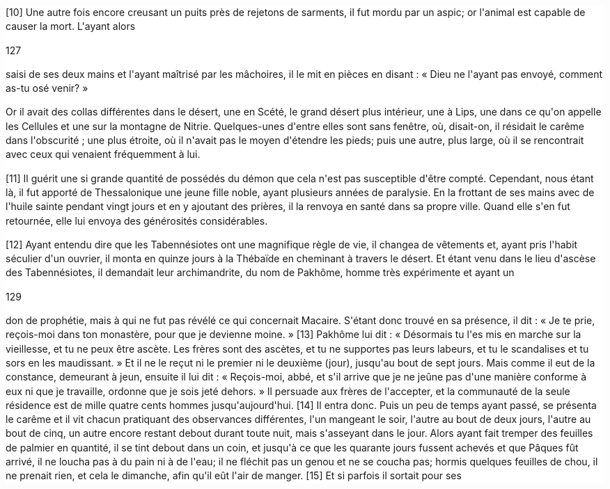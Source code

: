 
[10] Une autre fois encore
creusant un puits près de rejetons de sarments, il fut mordu par un aspic; or
l'animal est capable de causer la mort. L'ayant alors

127

saisi de ses deux mains et l'ayant maîtrisé par les
mâchoires, il le mit en pièces en disant : « Dieu ne l'ayant pas envoyé,
comment as-tu osé venir? »

Or il avait des collas
différentes dans le désert, une en Scété, le grand désert plus intérieur, une à
Lips, une dans ce qu'on appelle les Cellules et une sur la montagne de Nitrie.
Quelques-unes d'entre elles sont sans fenêtre, où, disait-on, il résidait le
carême dans l'obscurité ; une plus étroite, où il n'avait pas le moyen
d'étendre les pieds; puis une autre, plus large, où il se rencontrait avec ceux
qui venaient fréquemment à lui.

[11] Il guérit une si grande quantité de possédés du démon
que cela n'est pas susceptible d'être compté. Cependant, nous étant là, il fut
apporté de Thessalonique une jeune fille noble, ayant plusieurs années de
paralysie. En la frottant de ses mains avec de l'huile sainte pendant vingt
jours et en y ajoutant des prières, il la renvoya en santé dans sa propre
ville. Quand elle s'en fut retournée, elle lui envoya des générosités
considérables.

[12] Ayant entendu dire que les Tabennésiotes ont une
magnifique règle de vie, il changea de vêtements et, ayant pris l'habit
séculier d'un ouvrier, il monta en quinze jours à la Thébaïde en cheminant à
travers le désert. Et étant venu dans le lieu d'ascèse des Tabennésiotes, il
demandait leur archimandrite, du nom de Pakhôme, homme très expérimente et
ayant un

129

don de prophétie, mais à qui ne fut pas révélé ce qui
concernait Macaire. S'étant donc trouvé en sa présence, il dit : « Je te prie,
reçois-moi dans ton monastère, pour que je devienne moine. » [13] Pakhôme lui
dit : « Désormais tu l'es mis en marche sur la vieillesse, et tu ne peux être
ascète. Les frères sont des ascètes, et tu ne supportes pas leurs labeurs, et
tu le scandalises et tu sors en les maudissant. » Et il ne le reçut ni le
premier ni le deuxième (jour), jusqu'au bout de sept jours. Mais comme il eut
de la constance, demeurant à jeun, ensuite il lui dit : « Reçois-moi, abbé, et
s'il arrive que je ne jeûne pas d'une manière conforme à eux ni que je
travaille, ordonne que je sois jeté dehors. » Il persuade aux frères de
l'accepter, et la communauté de la seule résidence est de mille quatre cents
hommes jusqu'aujourd'hui. [14] Il entra donc. Puis un peu de temps ayant passé,
se présenta le carême et il vit chacun pratiquant des observances différentes,
l'un mangeant le soir, l'autre au bout de deux jours, l'autre au bout de cinq,
un autre encore restant debout durant toute nuit, mais s'asseyant dans le jour.
Alors ayant fait tremper des feuilles de palmier en quantité, il se tint debout
dans un coin, et jusqu'à ce que les quarante jours fussent achevés et que
Pâques fût arrivé, il ne loucha pas à du pain ni à de l'eau; il ne fléchit pas
un genou et ne se coucha pas; hormis quelques feuilles de chou, il ne prenait
rien, et cela le dimanche, afin qu'il eût l'air de manger. [15] Et si parfois
il sortait pour ses
